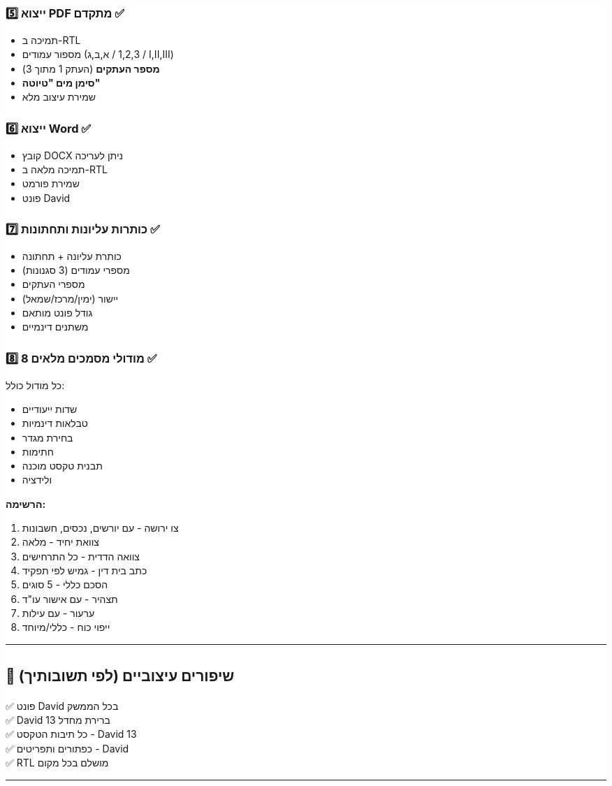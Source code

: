 ### 5️⃣ **ייצוא PDF מתקדם** ✅
- תמיכה ב-RTL
- מספור עמודים (1,2,3 / א,ב,ג / I,II,III)
- **מספר העתקים** (העתק 1 מתוך 3)
- **סימן מים "טיוטה"** 
- שמירת עיצוב מלא

### 6️⃣ **ייצוא Word** ✅
- קובץ DOCX ניתן לעריכה
- תמיכה מלאה ב-RTL
- שמירת פורמט
- פונט David

### 7️⃣ **כותרות עליונות ותחתונות** ✅
- כותרת עליונה + תחתונה
- מספרי עמודים (3 סגנונות)
- מספרי העתקים
- יישור (ימין/מרכז/שמאל)
- גודל פונט מותאם
- משתנים דינמיים

### 8️⃣ **8 מודולי מסמכים מלאים** ✅
כל מודול כולל:
- שדות ייעודיים
- טבלאות דינמיות
- בחירת מגדר
- חתימות
- תבנית טקסט מוכנה
- ולידציה

**הרשימה:**
1. צו ירושה - עם יורשים, נכסים, חשבונות
2. צוואת יחיד - מלאה
3. צוואה הדדית - כל התרחישים
4. כתב בית דין - גמיש לפי תפקיד
5. הסכם כללי - 5 סוגים
6. תצהיר - עם אישור עו"ד
7. ערעור - עם עילות
8. ייפוי כוח - כללי/מיוחד

---

## 🎨 שיפורים עיצוביים (לפי תשובותיך)

✅ פונט David בכל הממשק  
✅ David 13 ברירת מחדל  
✅ כל תיבות הטקסט - David 13  
✅ כפתורים ותפריטים - David  
✅ RTL מושלם בכל מקום

---
